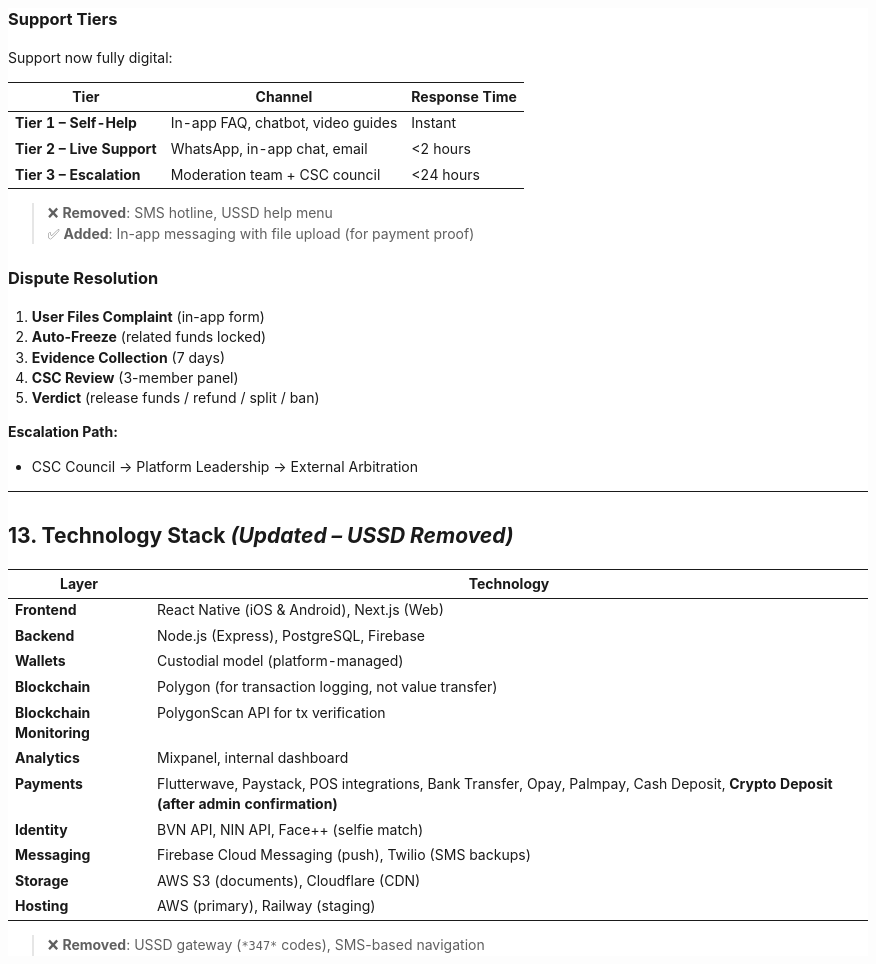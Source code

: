 ### Support Tiers

Support now fully digital:

| Tier | Channel | Response Time |
|------|---------|---------------|
| **Tier 1 – Self-Help** | In-app FAQ, chatbot, video guides | Instant |
| **Tier 2 – Live Support** | WhatsApp, in-app chat, email | <2 hours |
| **Tier 3 – Escalation** | Moderation team + CSC council | <24 hours |

> ❌ **Removed**: SMS hotline, USSD help menu  
> ✅ **Added**: In-app messaging with file upload (for payment proof)

### Dispute Resolution

1. **User Files Complaint** (in-app form)
2. **Auto-Freeze** (related funds locked)
3. **Evidence Collection** (7 days)
4. **CSC Review** (3-member panel)
5. **Verdict** (release funds / refund / split / ban)

**Escalation Path:**
- CSC Council → Platform Leadership → External Arbitration

---

## 13. Technology Stack *(Updated – USSD Removed)*

| Layer | Technology |
|-------|------------|
| **Frontend** | React Native (iOS & Android), Next.js (Web) |
| **Backend** | Node.js (Express), PostgreSQL, Firebase |
| **Wallets** | Custodial model (platform-managed) |
| **Blockchain** | Polygon (for transaction logging, not value transfer) |
| **Blockchain Monitoring** | PolygonScan API for tx verification |
| **Analytics** | Mixpanel, internal dashboard |
| **Payments** | Flutterwave, Paystack, POS integrations, Bank Transfer, Opay, Palmpay, Cash Deposit, **Crypto Deposit (after admin confirmation)** |
| **Identity** | BVN API, NIN API, Face++ (selfie match) |
| **Messaging** | Firebase Cloud Messaging (push), Twilio (SMS backups) |
| **Storage** | AWS S3 (documents), Cloudflare (CDN) |
| **Hosting** | AWS (primary), Railway (staging) |

> ❌ **Removed**: USSD gateway (`*347*` codes), SMS-based navigation
